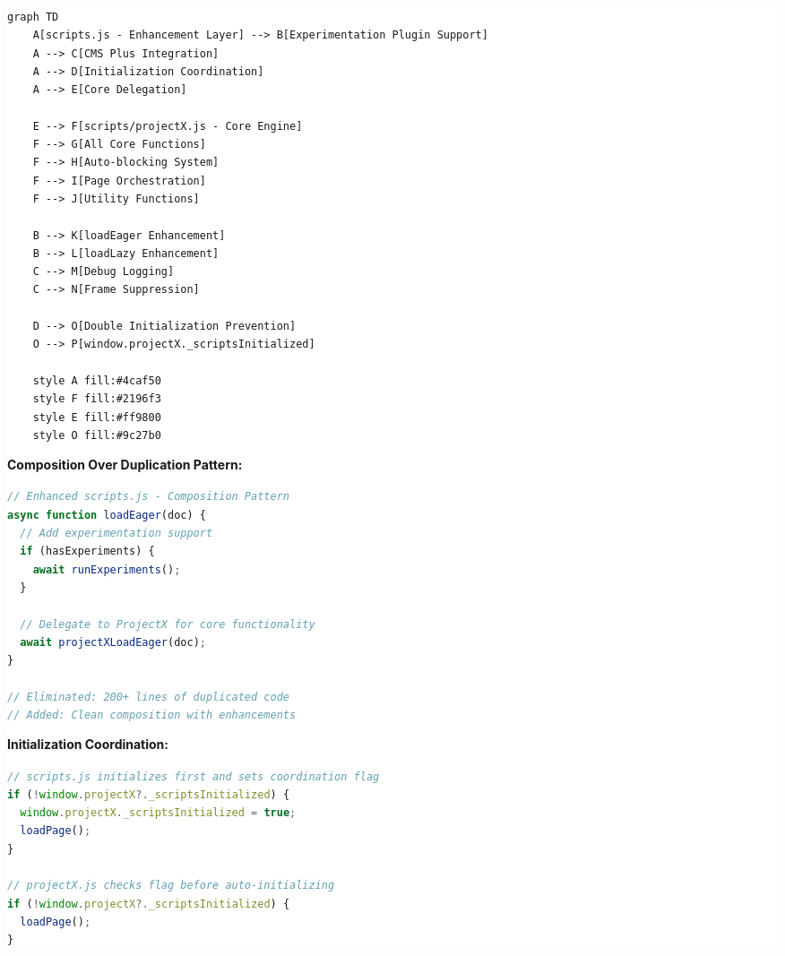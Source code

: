 ```
graph TD
    A[scripts.js - Enhancement Layer] --> B[Experimentation Plugin Support]
    A --> C[CMS Plus Integration]
    A --> D[Initialization Coordination]
    A --> E[Core Delegation]
    
    E --> F[scripts/projectX.js - Core Engine]
    F --> G[All Core Functions]
    F --> H[Auto-blocking System]
    F --> I[Page Orchestration]
    F --> J[Utility Functions]
    
    B --> K[loadEager Enhancement]
    B --> L[loadLazy Enhancement]
    C --> M[Debug Logging]
    C --> N[Frame Suppression]
    
    D --> O[Double Initialization Prevention]
    O --> P[window.projectX._scriptsInitialized]
    
    style A fill:#4caf50
    style F fill:#2196f3
    style E fill:#ff9800
    style O fill:#9c27b0
```

**Composition Over Duplication Pattern:**
```javascript
// Enhanced scripts.js - Composition Pattern
async function loadEager(doc) {
  // Add experimentation support
  if (hasExperiments) { 
    await runExperiments(); 
  }
  
  // Delegate to ProjectX for core functionality
  await projectXLoadEager(doc);
}

// Eliminated: 200+ lines of duplicated code
// Added: Clean composition with enhancements
```

**Initialization Coordination:**
```javascript
// scripts.js initializes first and sets coordination flag
if (!window.projectX?._scriptsInitialized) {
  window.projectX._scriptsInitialized = true;
  loadPage();
}

// projectX.js checks flag before auto-initializing
if (!window.projectX?._scriptsInitialized) {
  loadPage();
}
```
